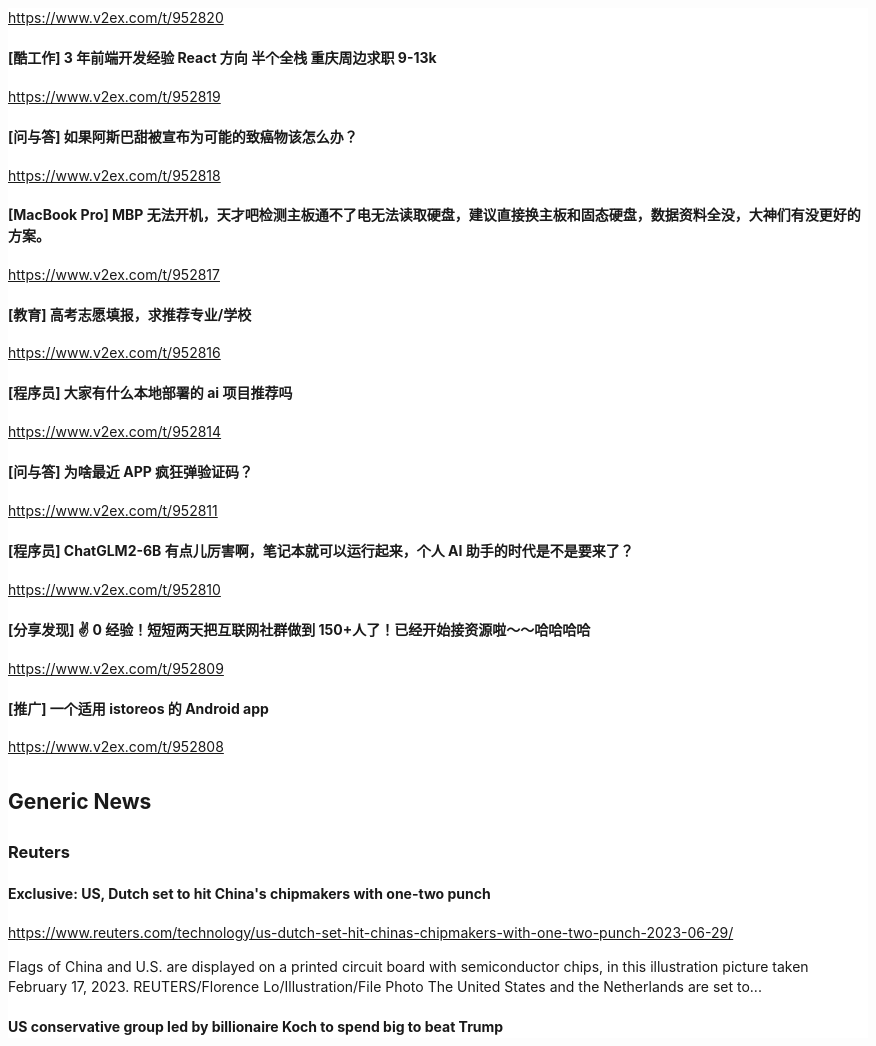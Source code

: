 https://www.v2ex.com/t/952820

#### \[酷工作\] 3 年前端开发经验 React 方向 半个全栈 重庆周边求职 9-13k

https://www.v2ex.com/t/952819

#### \[问与答\] 如果阿斯巴甜被宣布为可能的致癌物该怎么办？

https://www.v2ex.com/t/952818

#### \[MacBook Pro\] MBP 无法开机，天才吧检测主板通不了电无法读取硬盘，建议直接换主板和固态硬盘，数据资料全没，大神们有没更好的方案。

https://www.v2ex.com/t/952817

#### \[教育\] 高考志愿填报，求推荐专业/学校

https://www.v2ex.com/t/952816

#### \[程序员\] 大家有什么本地部署的 ai 项目推荐吗

https://www.v2ex.com/t/952814

#### \[问与答\] 为啥最近 APP 疯狂弹验证码？

https://www.v2ex.com/t/952811

#### \[程序员\] ChatGLM2-6B 有点儿厉害啊，笔记本就可以运行起来，个人 AI 助手的时代是不是要来了？

https://www.v2ex.com/t/952810

#### \[分享发现\] ✌️ 0 经验！短短两天把互联网社群做到 150+人了！已经开始接资源啦～～哈哈哈哈

https://www.v2ex.com/t/952809

#### \[推广\] 一个适用 istoreos 的 Android app

https://www.v2ex.com/t/952808

## Generic News

### Reuters

#### Exclusive: US, Dutch set to hit China's chipmakers with one-two punch

https://www.reuters.com/technology/us-dutch-set-hit-chinas-chipmakers-with-one-two-punch-2023-06-29/

Flags of China and U.S. are displayed on a printed circuit board with
semiconductor chips, in this illustration picture taken February 17,
2023. REUTERS/Florence Lo/Illustration/File Photo The United States and
the Netherlands are set to\...

#### US conservative group led by billionaire Koch to spend big to beat Trump
